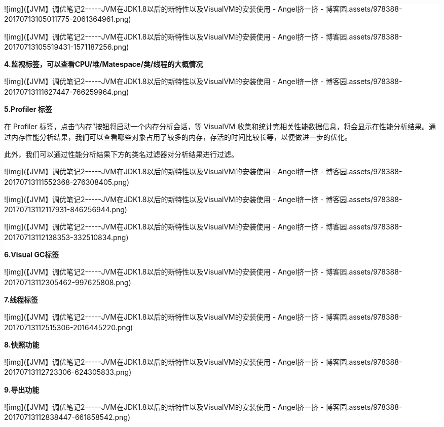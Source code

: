 ![img](【JVM】调优笔记2-----JVM在JDK1.8以后的新特性以及VisualVM的安装使用 - Angel挤一挤 - 博客园.assets/978388-20170713105011775-2061364961.png)

![img](【JVM】调优笔记2-----JVM在JDK1.8以后的新特性以及VisualVM的安装使用 - Angel挤一挤 - 博客园.assets/978388-20170713105519431-1571187256.png)

**4.监视标签，可以查看CPU/堆/Matespace/类/线程的大概情况**

![img](【JVM】调优笔记2-----JVM在JDK1.8以后的新特性以及VisualVM的安装使用 - Angel挤一挤 - 博客园.assets/978388-20170713111627447-766259964.png)

**5.Profiler 标签**

在 Profiler 标签，点击“内存”按钮将启动一个内存分析会话，等 VisualVM 收集和统计完相关性能数据信息，将会显示在性能分析结果。通过内存性能分析结果，我们可以查看哪些对象占用了较多的内存，存活的时间比较长等，以便做进一步的优化。

此外，我们可以通过性能分析结果下方的类名过滤器对分析结果进行过滤。

![img](【JVM】调优笔记2-----JVM在JDK1.8以后的新特性以及VisualVM的安装使用 - Angel挤一挤 - 博客园.assets/978388-20170713111552368-276308405.png)

 ![img](【JVM】调优笔记2-----JVM在JDK1.8以后的新特性以及VisualVM的安装使用 - Angel挤一挤 - 博客园.assets/978388-20170713112117931-846256944.png)

![img](【JVM】调优笔记2-----JVM在JDK1.8以后的新特性以及VisualVM的安装使用 - Angel挤一挤 - 博客园.assets/978388-20170713112138353-332510834.png)

 **6.Visual GC标签**

![img](【JVM】调优笔记2-----JVM在JDK1.8以后的新特性以及VisualVM的安装使用 - Angel挤一挤 - 博客园.assets/978388-20170713112305462-997625808.png)

**7.线程标签**

![img](【JVM】调优笔记2-----JVM在JDK1.8以后的新特性以及VisualVM的安装使用 - Angel挤一挤 - 博客园.assets/978388-20170713112515306-2016445220.png)

**8.快照功能**

![img](【JVM】调优笔记2-----JVM在JDK1.8以后的新特性以及VisualVM的安装使用 - Angel挤一挤 - 博客园.assets/978388-20170713112723306-624305833.png)

**9.导出功能**

![img](【JVM】调优笔记2-----JVM在JDK1.8以后的新特性以及VisualVM的安装使用 - Angel挤一挤 - 博客园.assets/978388-20170713112838447-661858542.png)